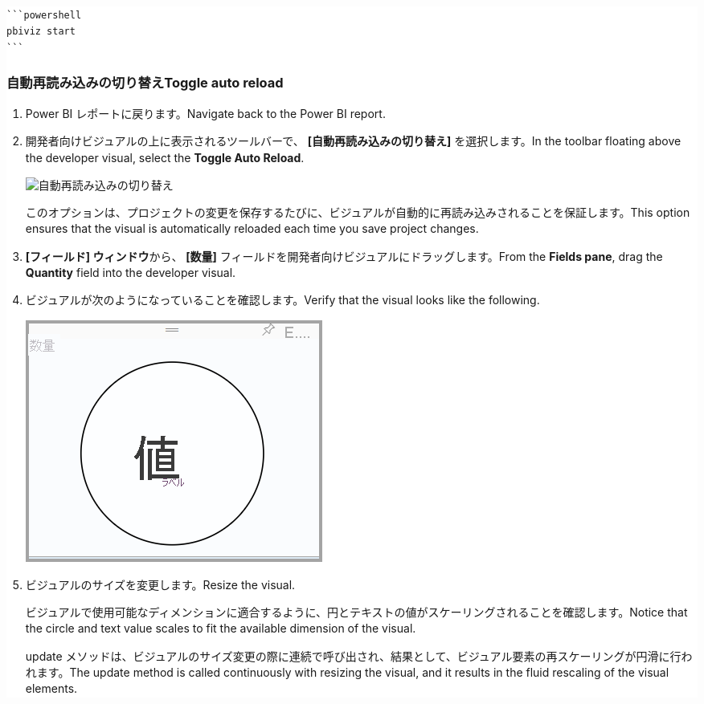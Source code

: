     ```powershell
    pbiviz start
    ```

### <a name="toggle-auto-reload"></a><span data-ttu-id="ed05c-262">自動再読み込みの切り替え</span><span class="sxs-lookup"><span data-stu-id="ed05c-262">Toggle auto reload</span></span>

1. <span data-ttu-id="ed05c-263">Power BI レポートに戻ります。</span><span class="sxs-lookup"><span data-stu-id="ed05c-263">Navigate back to the Power BI report.</span></span>
2. <span data-ttu-id="ed05c-264">開発者向けビジュアルの上に表示されるツールバーで、 **[自動再読み込みの切り替え]** を選択します。</span><span class="sxs-lookup"><span data-stu-id="ed05c-264">In the toolbar floating above the developer visual, select the **Toggle Auto Reload**.</span></span>

    ![自動再読み込みの切り替え](media/custom-visual-develop-tutorial/toggle-auto-reload.png)

    <span data-ttu-id="ed05c-266">このオプションは、プロジェクトの変更を保存するたびに、ビジュアルが自動的に再読み込みされることを保証します。</span><span class="sxs-lookup"><span data-stu-id="ed05c-266">This option ensures that the visual is automatically reloaded each time you save project changes.</span></span>

3. <span data-ttu-id="ed05c-267">**[フィールド] ウィンドウ**から、 **[数量]** フィールドを開発者向けビジュアルにドラッグします。</span><span class="sxs-lookup"><span data-stu-id="ed05c-267">From the **Fields pane**, drag the **Quantity** field into the developer visual.</span></span>

4. <span data-ttu-id="ed05c-268">ビジュアルが次のようになっていることを確認します。</span><span class="sxs-lookup"><span data-stu-id="ed05c-268">Verify that the visual looks like the following.</span></span>

    ![円の開発者向けビジュアル](media/custom-visual-develop-tutorial/circle-developer-visual.png)

5. <span data-ttu-id="ed05c-270">ビジュアルのサイズを変更します。</span><span class="sxs-lookup"><span data-stu-id="ed05c-270">Resize the visual.</span></span>

    <span data-ttu-id="ed05c-271">ビジュアルで使用可能なディメンションに適合するように、円とテキストの値がスケーリングされることを確認します。</span><span class="sxs-lookup"><span data-stu-id="ed05c-271">Notice that the circle and text value scales to fit the available dimension of the visual.</span></span>

    <span data-ttu-id="ed05c-272">update メソッドは、ビジュアルのサイズ変更の際に連続で呼び出され、結果として、ビジュアル要素の再スケーリングが円滑に行われます。</span><span class="sxs-lookup"><span data-stu-id="ed05c-272">The update method is called continuously with resizing the visual, and it results in the fluid rescaling of the visual elements.</span></span>
